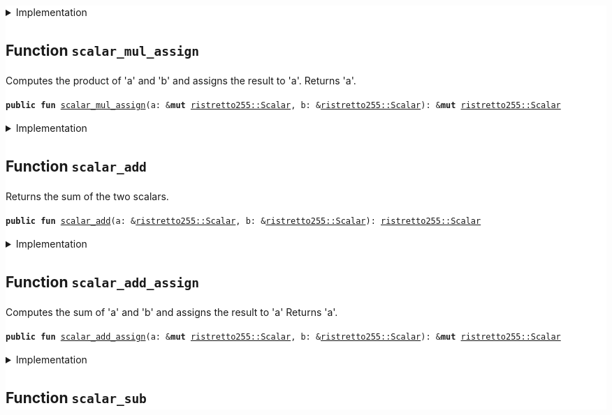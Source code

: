 

<details><summary>Implementation</summary></details>

<a name="0x1_ristretto255_scalar_mul_assign"></a>

## Function `scalar_mul_assign`

Computes the product of 'a' and 'b' and assigns the result to 'a'.
Returns 'a'.


<pre><code><b>public</b> <b>fun</b> <a href="ristretto255.md#0x1_ristretto255_scalar_mul_assign">scalar_mul_assign</a>(a: &<b>mut</b> <a href="ristretto255.md#0x1_ristretto255_Scalar">ristretto255::Scalar</a>, b: &<a href="ristretto255.md#0x1_ristretto255_Scalar">ristretto255::Scalar</a>): &<b>mut</b> <a href="ristretto255.md#0x1_ristretto255_Scalar">ristretto255::Scalar</a>
</code></pre>



<details><summary>Implementation</summary></details>

<a name="0x1_ristretto255_scalar_add"></a>

## Function `scalar_add`

Returns the sum of the two scalars.


<pre><code><b>public</b> <b>fun</b> <a href="ristretto255.md#0x1_ristretto255_scalar_add">scalar_add</a>(a: &<a href="ristretto255.md#0x1_ristretto255_Scalar">ristretto255::Scalar</a>, b: &<a href="ristretto255.md#0x1_ristretto255_Scalar">ristretto255::Scalar</a>): <a href="ristretto255.md#0x1_ristretto255_Scalar">ristretto255::Scalar</a>
</code></pre>



<details><summary>Implementation</summary></details>

<a name="0x1_ristretto255_scalar_add_assign"></a>

## Function `scalar_add_assign`

Computes the sum of 'a' and 'b' and assigns the result to 'a'
Returns 'a'.


<pre><code><b>public</b> <b>fun</b> <a href="ristretto255.md#0x1_ristretto255_scalar_add_assign">scalar_add_assign</a>(a: &<b>mut</b> <a href="ristretto255.md#0x1_ristretto255_Scalar">ristretto255::Scalar</a>, b: &<a href="ristretto255.md#0x1_ristretto255_Scalar">ristretto255::Scalar</a>): &<b>mut</b> <a href="ristretto255.md#0x1_ristretto255_Scalar">ristretto255::Scalar</a>
</code></pre>



<details><summary>Implementation</summary></details>

<a name="0x1_ristretto255_scalar_sub"></a>

## Function `scalar_sub`
